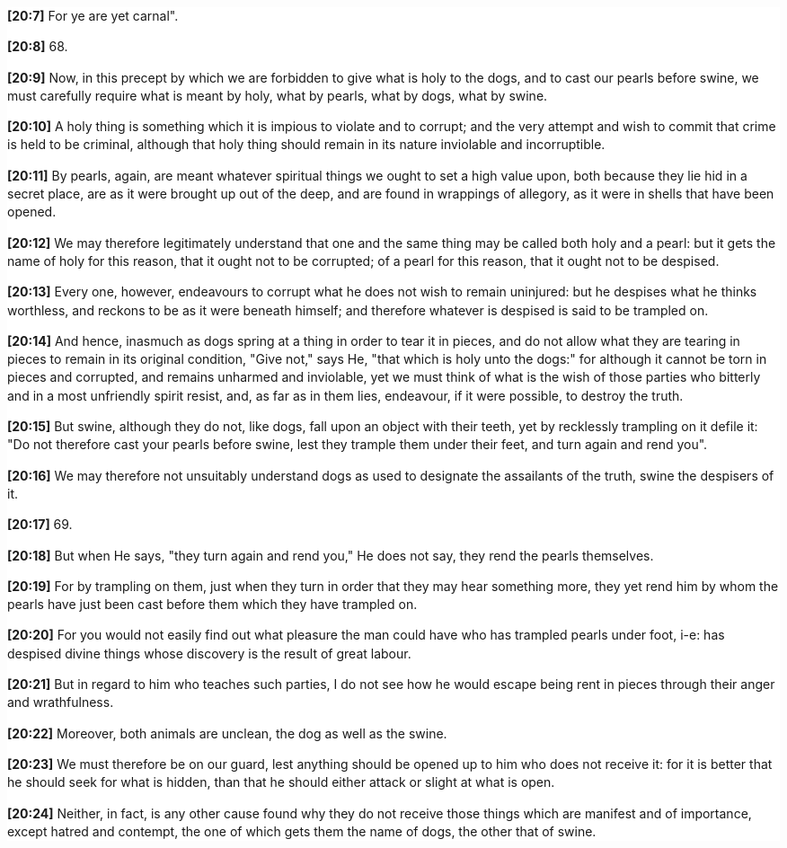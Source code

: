 **[20:7]** For ye are yet carnal".

**[20:8]** 68.

**[20:9]** Now, in this precept by which we are forbidden to give what is holy to the dogs, and to cast our pearls before swine, we must carefully require what is meant by holy, what by pearls, what by dogs, what by swine.

**[20:10]** A holy thing is something which it is impious to violate and to corrupt; and the very attempt and wish to commit that crime is held to be criminal, although that holy thing should remain in its nature inviolable and incorruptible.

**[20:11]** By pearls, again, are meant whatever spiritual things we ought to set a high value upon, both because they lie hid in a secret place, are as it were brought up out of the deep, and are found in wrappings of allegory, as it were in shells that have been opened.

**[20:12]** We may therefore legitimately understand that one and the same thing may be called both holy and a pearl: but it gets the name of holy for this reason, that it ought not to be corrupted; of a pearl for this reason, that it ought not to be despised.

**[20:13]** Every one, however, endeavours to corrupt what he does not wish to remain uninjured: but he despises what he thinks worthless, and reckons to be as it were beneath himself; and therefore whatever is despised is said to be trampled on.

**[20:14]** And hence, inasmuch as dogs spring at a thing in order to tear it in pieces, and do not allow what they are tearing in pieces to remain in its original condition, "Give not," says He, "that which is holy unto the dogs:" for although it cannot be torn in pieces and corrupted, and remains unharmed and inviolable, yet we must think of what is the wish of those parties who bitterly and in a most unfriendly spirit resist, and, as far as in them lies, endeavour, if it were possible, to destroy the truth.

**[20:15]** But swine, although they do not, like dogs, fall upon an object with their teeth, yet by recklessly trampling on it defile it: "Do not therefore cast your pearls before swine, lest they trample them under their feet, and turn again and rend you".

**[20:16]** We may therefore not unsuitably understand dogs as used to designate the assailants of the truth, swine the despisers of it.

**[20:17]** 69.

**[20:18]** But when He says, "they turn again and rend you," He does not say, they rend the pearls themselves.

**[20:19]** For by trampling on them, just when they turn in order that they may hear something more, they yet rend him by whom the pearls have just been cast before them which they have trampled on.

**[20:20]** For you would not easily find out what pleasure the man could have who has trampled pearls under foot, i-e: has despised divine things whose discovery is the result of great labour.

**[20:21]** But in regard to him who teaches such parties, I do not see how he would escape being rent in pieces through their anger and wrathfulness.

**[20:22]** Moreover, both animals are unclean, the dog as well as the swine.

**[20:23]** We must therefore be on our guard, lest anything should be opened up to him who does not receive it: for it is better that he should seek for what is hidden, than that he should either attack or slight at what is open.

**[20:24]** Neither, in fact, is any other cause found why they do not receive those things which are manifest and of importance, except hatred and contempt, the one of which gets them the name of dogs, the other that of swine.

